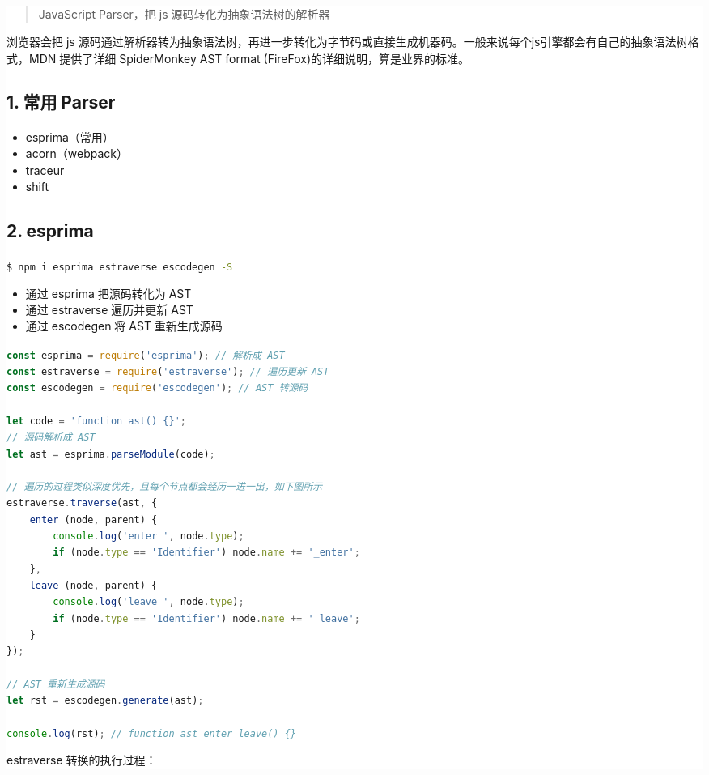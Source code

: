 > JavaScript Parser，把 js 源码转化为抽象语法树的解析器

浏览器会把 js 源码通过解析器转为抽象语法树，再进一步转化为字节码或直接生成机器码。一般来说每个js引擎都会有自己的抽象语法树格式，MDN 提供了详细 SpiderMonkey AST format (FireFox)的详细说明，算是业界的标准。

## 1. 常用 Parser

- esprima（常用）
- acorn（webpack）
- traceur
- shift

## 2. esprima

```bash
$ npm i esprima estraverse escodegen -S
```
- 通过 esprima 把源码转化为 AST
- 通过 estraverse 遍历并更新 AST
- 通过 escodegen 将 AST 重新生成源码

```javascript
const esprima = require('esprima'); // 解析成 AST 
const estraverse = require('estraverse'); // 遍历更新 AST
const escodegen = require('escodegen'); // AST 转源码

let code = 'function ast() {}';
// 源码解析成 AST 
let ast = esprima.parseModule(code);

// 遍历的过程类似深度优先，且每个节点都会经历一进一出，如下图所示
estraverse.traverse(ast, {
    enter (node, parent) {
        console.log('enter ', node.type);
        if (node.type == 'Identifier') node.name += '_enter';
    },
    leave (node, parent) {
        console.log('leave ', node.type);
        if (node.type == 'Identifier') node.name += '_leave';
    }
});

// AST 重新生成源码
let rst = escodegen.generate(ast);

console.log(rst); // function ast_enter_leave() {}
```

estraverse 转换的执行过程：